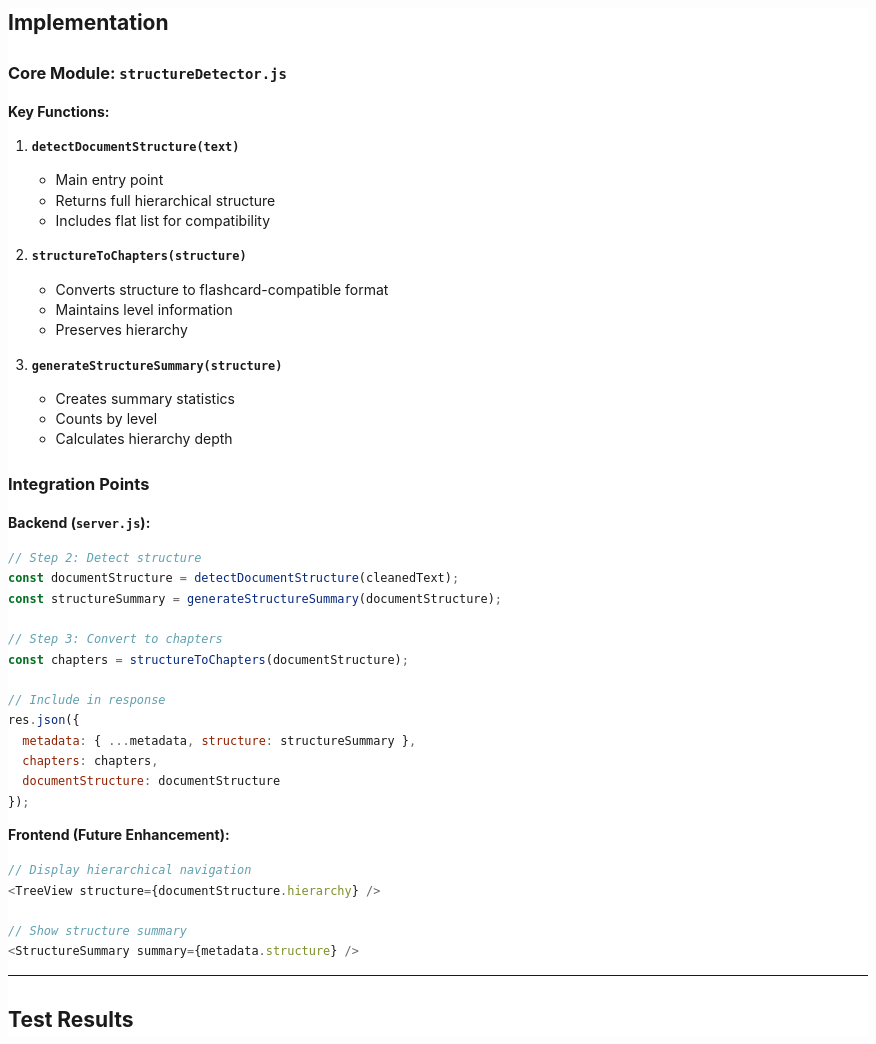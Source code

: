 
## Implementation

### Core Module: `structureDetector.js`

**Key Functions:**

1. **`detectDocumentStructure(text)`**
   - Main entry point
   - Returns full hierarchical structure
   - Includes flat list for compatibility

2. **`structureToChapters(structure)`**
   - Converts structure to flashcard-compatible format
   - Maintains level information
   - Preserves hierarchy

3. **`generateStructureSummary(structure)`**
   - Creates summary statistics
   - Counts by level
   - Calculates hierarchy depth

### Integration Points

**Backend (`server.js`):**
```javascript
// Step 2: Detect structure
const documentStructure = detectDocumentStructure(cleanedText);
const structureSummary = generateStructureSummary(documentStructure);

// Step 3: Convert to chapters
const chapters = structureToChapters(documentStructure);

// Include in response
res.json({
  metadata: { ...metadata, structure: structureSummary },
  chapters: chapters,
  documentStructure: documentStructure
});
```

**Frontend (Future Enhancement):**
```javascript
// Display hierarchical navigation
<TreeView structure={documentStructure.hierarchy} />

// Show structure summary
<StructureSummary summary={metadata.structure} />
```

---

## Test Results
